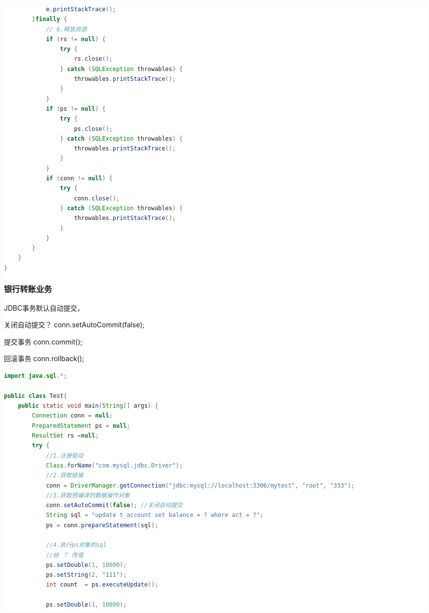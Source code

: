 ```java
            e.printStackTrace();
        }finally {
            // 6.释放资源
            if (rs != null) {
                try {
                    rs.close();
                } catch (SQLException throwables) {
                    throwables.printStackTrace();
                }
            }
            if (ps != null) {
                try {
                    ps.close();
                } catch (SQLException throwables) {
                    throwables.printStackTrace();
                }
            }
            if (conn != null) {
                try {
                    conn.close();
                } catch (SQLException throwables) {
                    throwables.printStackTrace();
                }
            }
        }
    }
}
```

### 银行转账业务

JDBC事务默认自动提交，

关闭自动提交？  conn.setAutoCommit(false);

提交事务 conn.commit();

回滚事务 conn.rollback();

```java
import java.sql.*;

public class Test{
    public static void main(String[] args) {
        Connection conn = null;
        PreparedStatement ps = null;
        ResultSet rs =null;
        try {
            //1.注册驱动
            Class.forName("com.mysql.jdbc.Driver");
            //2.获取链接
            conn = DriverManager.getConnection("jdbc:mysql://localhost:3306/mytest", "root", "333");
            //3.获取预编译的数据操作对象
            conn.setAutoCommit(false); //关闭自动提交
            String sql = "update t_account set balance = ? where act = ?";
            ps = conn.prepareStatement(sql);

            //4.执行ps对象的sql
            //给 ？ 传值
            ps.setDouble(1, 10000);
            ps.setString(2, "111");
            int count  = ps.executeUpdate();

            ps.setDouble(1, 10000);
```